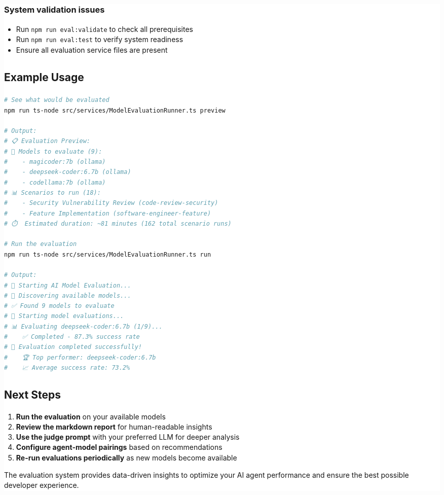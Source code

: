 ### System validation issues
- Run `npm run eval:validate` to check all prerequisites
- Run `npm run eval:test` to verify system readiness
- Ensure all evaluation service files are present

## Example Usage

```bash
# See what would be evaluated
npm run ts-node src/services/ModelEvaluationRunner.ts preview

# Output:
# 📋 Evaluation Preview:
# 🤖 Models to evaluate (9):
#    - magicoder:7b (ollama)
#    - deepseek-coder:6.7b (ollama)
#    - codellama:7b (ollama)
# 📊 Scenarios to run (18):
#    - Security Vulnerability Review (code-review-security)
#    - Feature Implementation (software-engineer-feature)
# ⏱️  Estimated duration: ~81 minutes (162 total scenario runs)

# Run the evaluation
npm run ts-node src/services/ModelEvaluationRunner.ts run

# Output:
# 🚀 Starting AI Model Evaluation...
# 📡 Discovering available models...
# ✅ Found 9 models to evaluate
# 🧪 Starting model evaluations...
# 📊 Evaluating deepseek-coder:6.7b (1/9)...
#    ✅ Completed - 87.3% success rate
# 🎉 Evaluation completed successfully!
#    🏆 Top performer: deepseek-coder:6.7b
#    📈 Average success rate: 73.2%
```

## Next Steps

1. **Run the evaluation** on your available models
2. **Review the markdown report** for human-readable insights  
3. **Use the judge prompt** with your preferred LLM for deeper analysis
4. **Configure agent-model pairings** based on recommendations
5. **Re-run evaluations periodically** as new models become available

The evaluation system provides data-driven insights to optimize your AI agent performance and ensure the best possible developer experience.